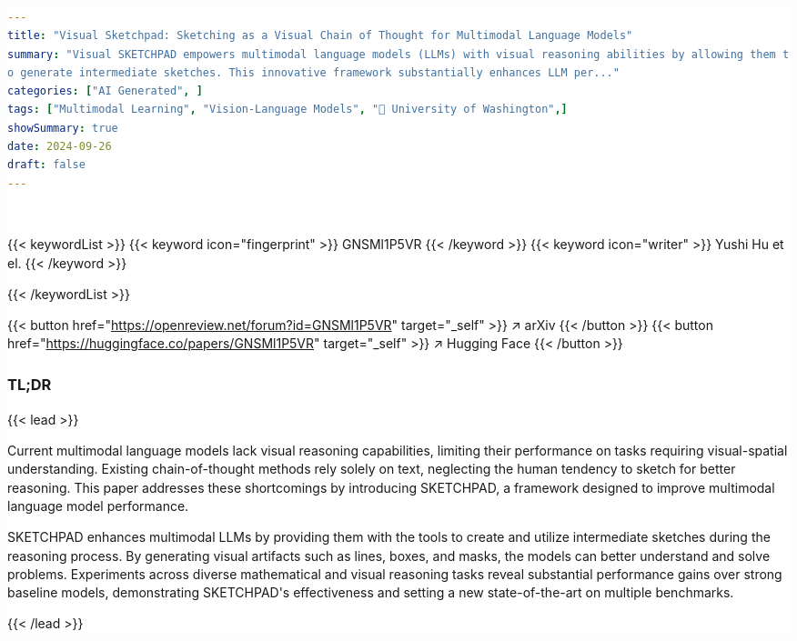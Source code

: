 ```yaml
---
title: "Visual Sketchpad: Sketching as a Visual Chain of Thought for Multimodal Language Models"
summary: "Visual SKETCHPAD empowers multimodal language models (LLMs) with visual reasoning abilities by allowing them to generate intermediate sketches. This innovative framework substantially enhances LLM per..."
categories: ["AI Generated", ]
tags: ["Multimodal Learning", "Vision-Language Models", "🏢 University of Washington",]
showSummary: true
date: 2024-09-26
draft: false
---
```


<br>

{{< keywordList >}}
{{< keyword icon="fingerprint" >}} GNSMl1P5VR {{< /keyword >}}
{{< keyword icon="writer" >}} Yushi Hu et el. {{< /keyword >}}
 
{{< /keywordList >}}

{{< button href="https://openreview.net/forum?id=GNSMl1P5VR" target="_self" >}}
↗ arXiv
{{< /button >}}
{{< button href="https://huggingface.co/papers/GNSMl1P5VR" target="_self" >}}
↗ Hugging Face
{{< /button >}}



<audio controls>
    <source src="https://ai-paper-reviewer.com/GNSMl1P5VR/podcast.wav" type="audio/wav">
    Your browser does not support the audio element.
</audio>


### TL;DR


{{< lead >}}

Current multimodal language models lack visual reasoning capabilities, limiting their performance on tasks requiring visual-spatial understanding.  Existing chain-of-thought methods rely solely on text, neglecting the human tendency to sketch for better reasoning. This paper addresses these shortcomings by introducing SKETCHPAD, a framework designed to improve multimodal language model performance.

SKETCHPAD enhances multimodal LLMs by providing them with the tools to create and utilize intermediate sketches during the reasoning process.  By generating visual artifacts such as lines, boxes, and masks, the models can better understand and solve problems.  Experiments across diverse mathematical and visual reasoning tasks reveal substantial performance gains over strong baseline models, demonstrating SKETCHPAD's effectiveness and setting a new state-of-the-art on multiple benchmarks.

{{< /lead >}}

